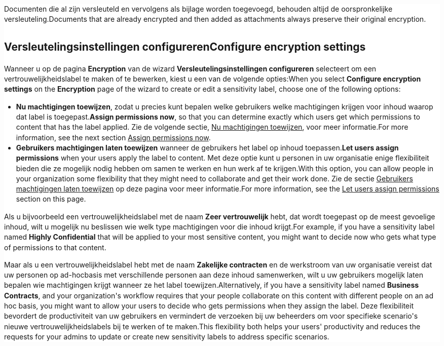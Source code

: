 <span data-ttu-id="1e9ad-177">Documenten die al zijn versleuteld en vervolgens als bijlage worden toegevoegd, behouden altijd de oorspronkelijke versleuteling.</span><span class="sxs-lookup"><span data-stu-id="1e9ad-177">Documents that are already encrypted and then added as attachments always preserve their original encryption.</span></span>

## <a name="configure-encryption-settings"></a><span data-ttu-id="1e9ad-178">Versleutelingsinstellingen configureren</span><span class="sxs-lookup"><span data-stu-id="1e9ad-178">Configure encryption settings</span></span>

<span data-ttu-id="1e9ad-179">Wanneer u op de pagina **Encryption** van de wizard **Versleutelingsinstellingen configureren** selecteert om een vertrouwelijkheidslabel te maken of te bewerken, kiest u een van de volgende opties:</span><span class="sxs-lookup"><span data-stu-id="1e9ad-179">When you select **Configure encryption settings** on the **Encryption** page of the wizard to create or edit a sensitivity label, choose one of the following options:</span></span>

- <span data-ttu-id="1e9ad-180">**Nu machtigingen toewijzen**, zodat u precies kunt bepalen welke gebruikers welke machtigingen krijgen voor inhoud waarop dat label is toegepast.</span><span class="sxs-lookup"><span data-stu-id="1e9ad-180">**Assign permissions now**, so that you can determine exactly which users get which permissions to content that has the label applied.</span></span> <span data-ttu-id="1e9ad-181">Zie de volgende sectie, [Nu machtigingen toewijzen](#assign-permissions-now), voor meer informatie.</span><span class="sxs-lookup"><span data-stu-id="1e9ad-181">For more information, see the next section [Assign permissions now](#assign-permissions-now).</span></span>
- <span data-ttu-id="1e9ad-182">**Gebruikers machtigingen laten toewijzen** wanneer de gebruikers het label op inhoud toepassen.</span><span class="sxs-lookup"><span data-stu-id="1e9ad-182">**Let users assign permissions** when your users apply the label to content.</span></span> <span data-ttu-id="1e9ad-183">Met deze optie kunt u personen in uw organisatie enige flexibiliteit bieden die ze mogelijk nodig hebben om samen te werken en hun werk af te krijgen.</span><span class="sxs-lookup"><span data-stu-id="1e9ad-183">With this option, you can allow people in your organization some flexibility that they might need to collaborate and get their work done.</span></span> <span data-ttu-id="1e9ad-184">Zie de sectie [Gebruikers machtigingen laten toewijzen](#let-users-assign-permissions) op deze pagina voor meer informatie.</span><span class="sxs-lookup"><span data-stu-id="1e9ad-184">For more information, see the [Let users assign permissions](#let-users-assign-permissions) section on this page.</span></span>

<span data-ttu-id="1e9ad-185">Als u bijvoorbeeld een vertrouwelijkheidslabel met de naam **Zeer vertrouwelijk** hebt, dat wordt toegepast op de meest gevoelige inhoud, wilt u mogelijk nu beslissen wie welk type machtigingen voor die inhoud krijgt.</span><span class="sxs-lookup"><span data-stu-id="1e9ad-185">For example, if you have a sensitivity label named **Highly Confidential** that will be applied to your most sensitive content, you might want to decide now who gets what type of permissions to that content.</span></span>

<span data-ttu-id="1e9ad-186">Maar als u een vertrouwelijkheidslabel hebt met de naam **Zakelijke contracten** en de werkstroom van uw organisatie vereist dat uw personen op ad-hocbasis met verschillende personen aan deze inhoud samenwerken, wilt u uw gebruikers mogelijk laten bepalen wie machtigingen krijgt wanneer ze het label toewijzen.</span><span class="sxs-lookup"><span data-stu-id="1e9ad-186">Alternatively, if you have a sensitivity label named **Business Contracts**, and your organization's workflow requires that your people collaborate on this content with different people on an ad hoc basis, you might want to allow your users to decide who gets permissions when they assign the label.</span></span> <span data-ttu-id="1e9ad-187">Deze flexibiliteit bevordert de productiviteit van uw gebruikers en vermindert de verzoeken bij uw beheerders om voor specifieke scenario's nieuwe vertrouwelijkheidslabels bij te werken of te maken.</span><span class="sxs-lookup"><span data-stu-id="1e9ad-187">This flexibility both helps your users' productivity and reduces the requests for your admins to update or create new sensitivity labels to address specific scenarios.</span></span>
